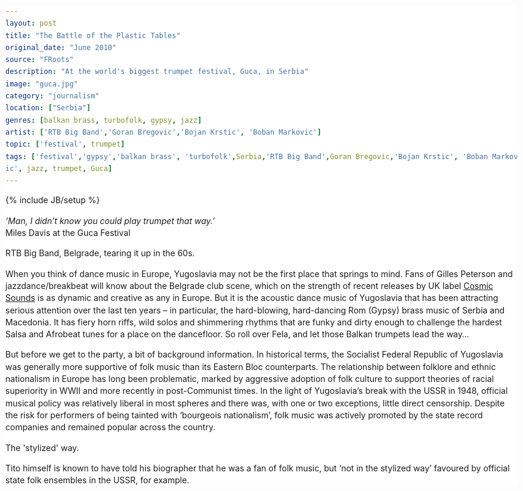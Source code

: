 ```yaml
---
layout: post
title: "The Battle of the Plastic Tables"
original_date: "June 2010"
source: "FRoots"
description: "At the world's biggest trumpet festival, Guca, in Serbia"
image: "guca.jpg"
category: "journalism"
location: ["Serbia"]
genres: [balkan brass, turbofolk, gypsy, jazz]
artist: ['RTB Big Band','Goran Bregovic','Bojan Krstic', 'Boban Markovic']
topic: ['festival', trumpet]
tags: ['festival','gypsy','balkan brass', 'turbofolk',Serbia,'RTB Big Band',Goran Bregovic,'Bojan Krstic', 'Boban Markovic', jazz, trumpet, Guca]
---
```

{% include JB/setup %}

<p><em>‘Man, I didn’t know you could play trumpet that way.’</em><br/>
        Miles Davis at the Guca Festival</p>

<p><span class="marginnote"><iframe width="auto" height="auto" src="https://www.youtube.com/embed/t9mras9Giok" frameborder="0" allowfullscreen webkitallowfullscreen mozallowfullscreen ></iframe></span><span class="marginnote">RTB Big Band, Belgrade, tearing it up in the 60s.</span></p>

<p><span class="newthought">When you think of dance music</span> in Europe, Yugoslavia may not be the first place that springs to mind. Fans of Gilles Peterson and jazzdance/breakbeat will know about the Belgrade club scene, which on the strength of recent releases by UK label <a href="http://www.cosmicsounds-london.com/label/cs-34/cs-34.html" target="_blank">Cosmic Sounds</a> is as dynamic and creative as any in Europe. But it is the acoustic dance music of Yugoslavia that has been attracting serious attention over the last ten years – in particular, the hard-blowing, hard-dancing Rom (Gypsy) brass music of Serbia and Macedonia. It has fiery horn riffs, wild solos and shimmering rhythms that are funky and dirty enough to challenge the hardest Salsa and Afrobeat tunes for a place on the dancefloor. So roll over Fela, and let those Balkan trumpets lead the way…</p>


<p>But before we get to the party, a bit of background information. In historical terms, the Socialist Federal Republic of Yugoslavia was generally more supportive of folk music than its Eastern Bloc counterparts. The relationship between folklore and ethnic nationalism in Europe has long been problematic, marked by aggressive adoption of folk culture to support theories of racial superiority in WWII and more recently in post-Communist times. 
In the light of Yugoslavia’s break with the USSR in 1948, official musical policy was relatively liberal in most spheres and there was, with one or two exceptions, little direct censorship. Despite the risk for performers of being tainted with ‘bourgeois nationalism’, folk music was actively promoted by the state record companies and remained popular across the country.

<span class="marginnote"><iframe width="auto" height="auto" src="https://www.youtube.com/embed/mzMSTD9EHRg" frameborder="0" allowfullscreen webkitallowfullscreen mozallowfullscreen ></iframe></span><span class="marginnote">The 'stylized' way.</span> 

Tito himself is known to have told his biographer that he was a fan of folk music, but ‘not in the stylized way’ favoured by official state folk ensembles in the USSR, for example.</p>

